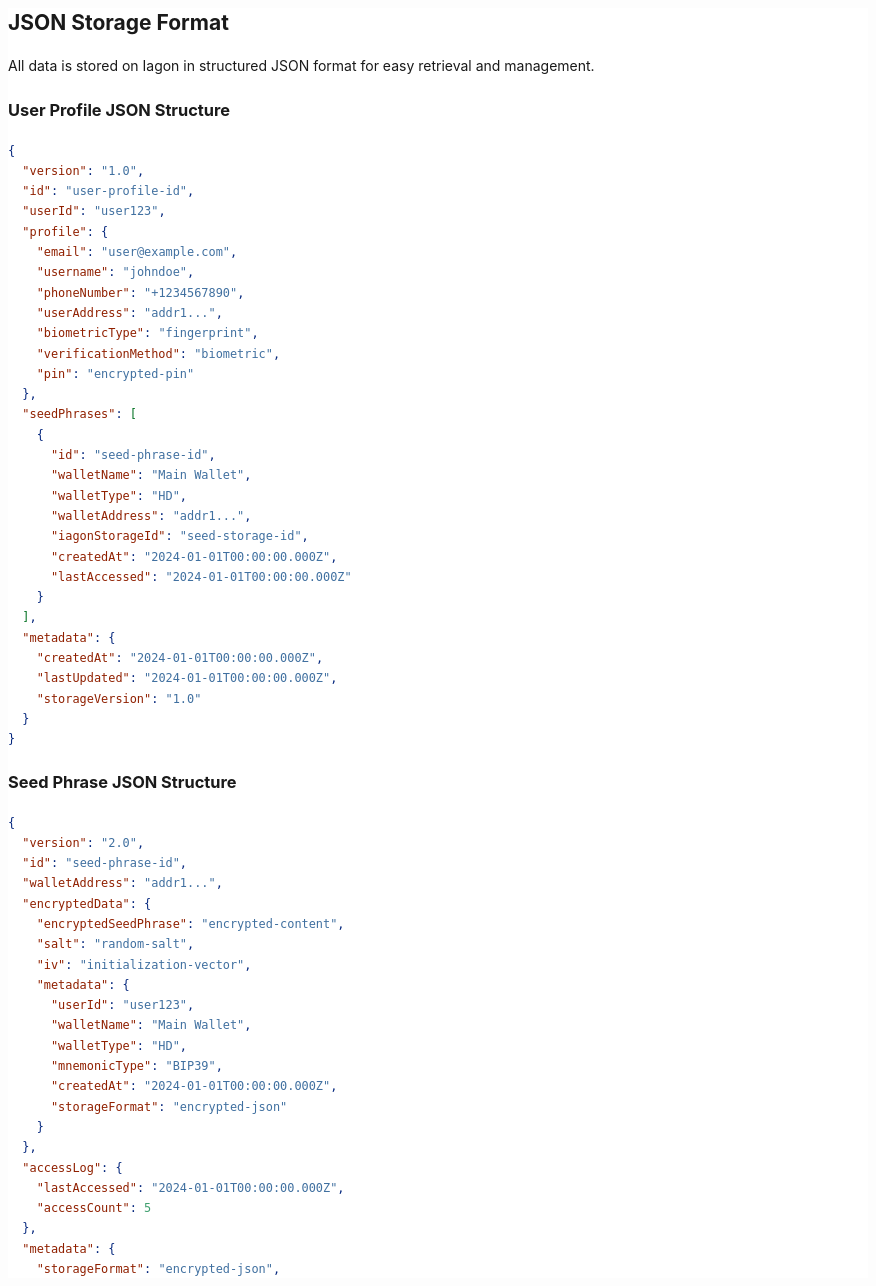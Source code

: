 ## JSON Storage Format

All data is stored on Iagon in structured JSON format for easy retrieval and management.

### User Profile JSON Structure
```json
{
  "version": "1.0",
  "id": "user-profile-id",
  "userId": "user123",
  "profile": {
    "email": "user@example.com",
    "username": "johndoe",
    "phoneNumber": "+1234567890",
    "userAddress": "addr1...",
    "biometricType": "fingerprint",
    "verificationMethod": "biometric",
    "pin": "encrypted-pin"
  },
  "seedPhrases": [
    {
      "id": "seed-phrase-id",
      "walletName": "Main Wallet",
      "walletType": "HD",
      "walletAddress": "addr1...",
      "iagonStorageId": "seed-storage-id",
      "createdAt": "2024-01-01T00:00:00.000Z",
      "lastAccessed": "2024-01-01T00:00:00.000Z"
    }
  ],
  "metadata": {
    "createdAt": "2024-01-01T00:00:00.000Z",
    "lastUpdated": "2024-01-01T00:00:00.000Z",
    "storageVersion": "1.0"
  }
}
```

### Seed Phrase JSON Structure
```json
{
  "version": "2.0",
  "id": "seed-phrase-id",
  "walletAddress": "addr1...",
  "encryptedData": {
    "encryptedSeedPhrase": "encrypted-content",
    "salt": "random-salt",
    "iv": "initialization-vector",
    "metadata": {
      "userId": "user123",
      "walletName": "Main Wallet",
      "walletType": "HD",
      "mnemonicType": "BIP39",
      "createdAt": "2024-01-01T00:00:00.000Z",
      "storageFormat": "encrypted-json"
    }
  },
  "accessLog": {
    "lastAccessed": "2024-01-01T00:00:00.000Z",
    "accessCount": 5
  },
  "metadata": {
    "storageFormat": "encrypted-json",
```